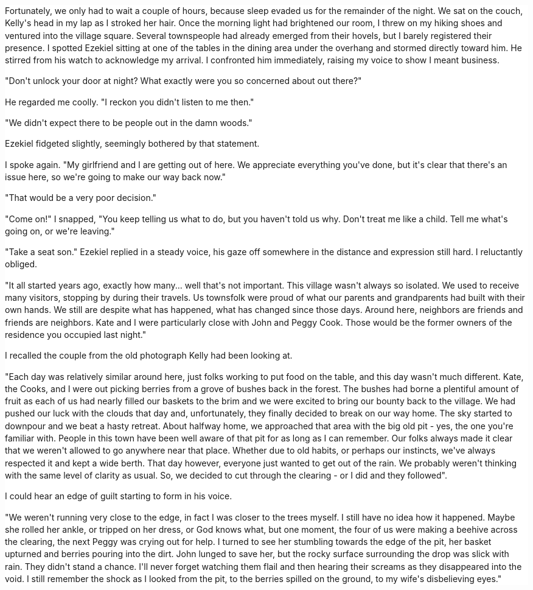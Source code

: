 Fortunately, we only had to wait a couple of hours, because sleep evaded us for the remainder of the night. We sat on the couch, Kelly's head in my lap as I stroked her hair. Once the morning light had brightened our room, I threw on my hiking shoes and ventured into the village square. Several townspeople had already emerged from their hovels, but I barely registered their presence. I spotted Ezekiel sitting at one of the tables in the dining area under the overhang and stormed directly toward him. He stirred from his watch to acknowledge my arrival. I confronted him immediately, raising my voice to show I meant business.

"Don't unlock your door at night? What exactly were you so concerned about out there?"

He regarded me coolly. "I reckon you didn't listen to me then."

"We didn't expect there to be people out in the damn woods."

Ezekiel fidgeted slightly, seemingly bothered by that statement.

I spoke again. "My girlfriend and I are getting out of here. We appreciate everything you've done, but it's clear that there's an issue here, so we're going to make our way back now."

"That would be a very poor decision."

"Come on!" I snapped, "You keep telling us what to do, but you haven't told us why. Don't treat me like a child. Tell me what's going on, or we're leaving."

"Take a seat son." Ezekiel replied in a steady voice, his gaze off somewhere in the distance and expression still hard. I reluctantly obliged.

"It all started years ago, exactly how many... well that's not important. This village wasn't always so isolated. We used to receive many visitors, stopping by during their travels. Us townsfolk were proud of what our parents and grandparents had built with their own hands. We still are despite what has happened, what has changed since those days. Around here, neighbors are friends and friends are neighbors. Kate and I were particularly close with John and Peggy Cook. Those would be the former owners of the residence you occupied last night."

I recalled the couple from the old photograph Kelly had been looking at.

"Each day was relatively similar around here, just folks working to put food on the table, and this day wasn't much different. Kate, the Cooks, and I were out picking berries from a grove of bushes back in the forest. The bushes had borne a plentiful amount of fruit as each of us had nearly filled our baskets to the brim and we were excited to bring our bounty back to the village. We had pushed our luck with the clouds that day and, unfortunately, they finally decided to break on our way home. The sky started to downpour and we beat a hasty retreat. About halfway home, we approached that area with the big old pit - yes, the one you're familiar with. People in this town have been well aware of that pit for as long as I can remember. Our folks always made it clear that we weren't allowed to go anywhere near that place. Whether due to old habits, or perhaps our instincts, we've always respected it and kept a wide berth. That day however, everyone just wanted to get out of the rain. We probably weren't thinking with the same level of clarity as usual. So, we decided to cut through the clearing - or I did and they followed".

I could hear an edge of guilt starting to form in his voice.

"We weren't running very close to the edge, in fact I was closer to the trees myself. I still have no idea how it happened. Maybe she rolled her ankle, or tripped on her dress, or God knows what, but one moment, the four of us were making a beehive across the clearing, the next Peggy was crying out for help. I turned to see her stumbling towards the edge of the pit, her basket upturned and berries pouring into the dirt. John lunged to save her, but the rocky surface surrounding the drop was slick with rain. They didn't stand a chance. I'll never forget watching them flail and then hearing their screams as they disappeared into the void. I still remember the shock as I looked from the pit, to the berries spilled on the ground, to my wife's disbelieving eyes."
